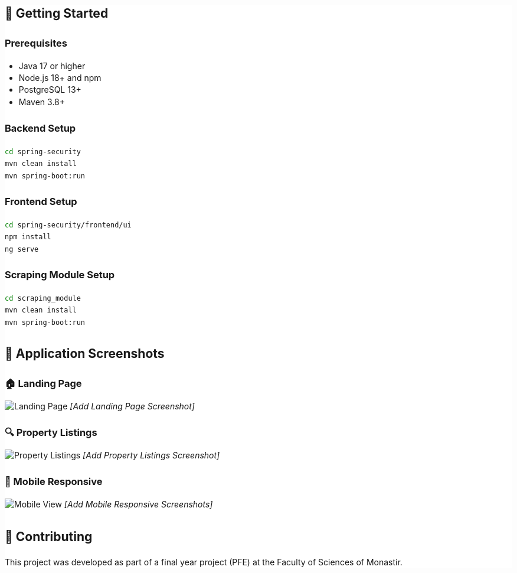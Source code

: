 ## 🚀 Getting Started

### Prerequisites
- Java 17 or higher
- Node.js 18+ and npm
- PostgreSQL 13+
- Maven 3.8+

### Backend Setup
```bash
cd spring-security
mvn clean install
mvn spring-boot:run
```

### Frontend Setup
```bash
cd spring-security/frontend/ui
npm install
ng serve
```

### Scraping Module Setup
```bash
cd scraping_module
mvn clean install
mvn spring-boot:run
```

## 📱 Application Screenshots

### 🏠 Landing Page
![Landing Page](./assets/screenshots/landing-page-placeholder.png)
*[Add Landing Page Screenshot]*

### 🔍 Property Listings
![Property Listings](./assets/screenshots/property-listings-placeholder.png)
*[Add Property Listings Screenshot]*

### 📱 Mobile Responsive
![Mobile View](./assets/screenshots/mobile-view-placeholder.png)
*[Add Mobile Responsive Screenshots]*

## 🤝 Contributing

This project was developed as part of a final year project (PFE) at the Faculty of Sciences of Monastir. 
